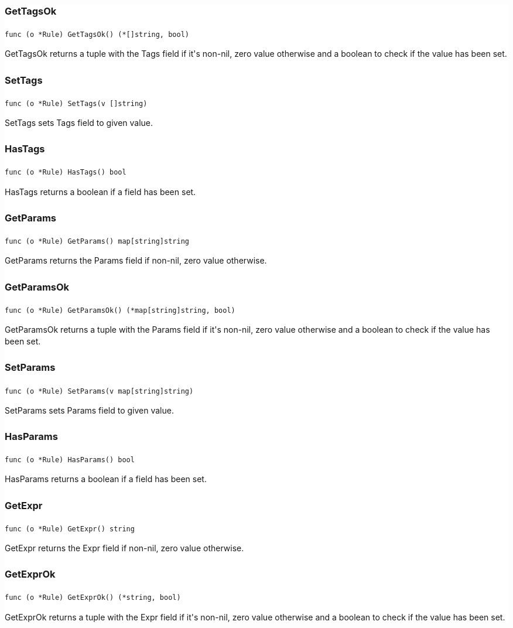 ### GetTagsOk

`func (o *Rule) GetTagsOk() (*[]string, bool)`

GetTagsOk returns a tuple with the Tags field if it's non-nil, zero value otherwise
and a boolean to check if the value has been set.

### SetTags

`func (o *Rule) SetTags(v []string)`

SetTags sets Tags field to given value.

### HasTags

`func (o *Rule) HasTags() bool`

HasTags returns a boolean if a field has been set.

### GetParams

`func (o *Rule) GetParams() map[string]string`

GetParams returns the Params field if non-nil, zero value otherwise.

### GetParamsOk

`func (o *Rule) GetParamsOk() (*map[string]string, bool)`

GetParamsOk returns a tuple with the Params field if it's non-nil, zero value otherwise
and a boolean to check if the value has been set.

### SetParams

`func (o *Rule) SetParams(v map[string]string)`

SetParams sets Params field to given value.

### HasParams

`func (o *Rule) HasParams() bool`

HasParams returns a boolean if a field has been set.

### GetExpr

`func (o *Rule) GetExpr() string`

GetExpr returns the Expr field if non-nil, zero value otherwise.

### GetExprOk

`func (o *Rule) GetExprOk() (*string, bool)`

GetExprOk returns a tuple with the Expr field if it's non-nil, zero value otherwise
and a boolean to check if the value has been set.
